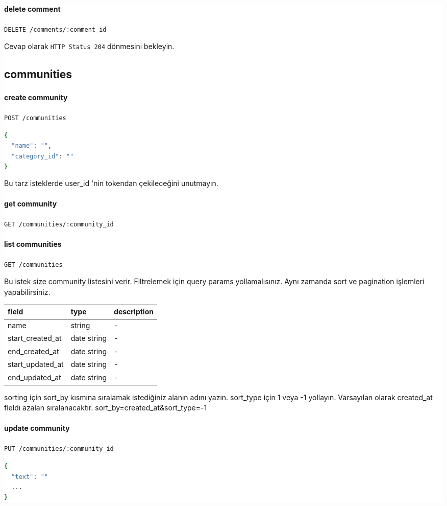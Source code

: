 #### delete comment

`DELETE /comments/:comment_id`

Cevap olarak `HTTP Status 204` dönmesini bekleyin.


## communities

#### create community

`POST /communities`
```bash
{
  "name": "",
  "category_id": ""
}
```

Bu tarz isteklerde user_id 'nin tokendan çekileceğini unutmayın.

#### get community

`GET /communities/:community_id`

#### list communities

`GET /communities`

Bu istek size community listesini verir. Filtrelemek için query params yollamalısınız.
Aynı zamanda sort ve pagination işlemleri yapabilirsiniz.

| field             | type            | description                   |
| :---------------- | :-------------- | :---------------------------- |
| name              | string          | -                             |
| start_created_at  | date string     | -                             |
| end_created_at    | date string     | -                             |
| start_updated_at  | date string     | -                             |
| end_updated_at    | date string     | -                             |

sorting için sort_by kısmına sıralamak istediğiniz alanın adını yazın. sort_type için 1 veya -1 yollayın.
Varsayılan olarak created_at fieldı azalan sıralanacaktır. sort_by=created_at&sort_type=-1

#### update community

`PUT /communities/:community_id`
```bash
{
  "text": ""
  ...
}
```

